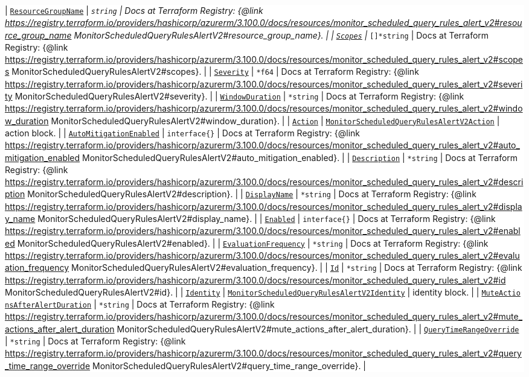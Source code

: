 | <code><a href="#@cdktf/provider-azurerm.monitorScheduledQueryRulesAlertV2.MonitorScheduledQueryRulesAlertV2Config.property.resourceGroupName">ResourceGroupName</a></code> | <code>*string</code> | Docs at Terraform Registry: {@link https://registry.terraform.io/providers/hashicorp/azurerm/3.100.0/docs/resources/monitor_scheduled_query_rules_alert_v2#resource_group_name MonitorScheduledQueryRulesAlertV2#resource_group_name}. |
| <code><a href="#@cdktf/provider-azurerm.monitorScheduledQueryRulesAlertV2.MonitorScheduledQueryRulesAlertV2Config.property.scopes">Scopes</a></code> | <code>*[]*string</code> | Docs at Terraform Registry: {@link https://registry.terraform.io/providers/hashicorp/azurerm/3.100.0/docs/resources/monitor_scheduled_query_rules_alert_v2#scopes MonitorScheduledQueryRulesAlertV2#scopes}. |
| <code><a href="#@cdktf/provider-azurerm.monitorScheduledQueryRulesAlertV2.MonitorScheduledQueryRulesAlertV2Config.property.severity">Severity</a></code> | <code>*f64</code> | Docs at Terraform Registry: {@link https://registry.terraform.io/providers/hashicorp/azurerm/3.100.0/docs/resources/monitor_scheduled_query_rules_alert_v2#severity MonitorScheduledQueryRulesAlertV2#severity}. |
| <code><a href="#@cdktf/provider-azurerm.monitorScheduledQueryRulesAlertV2.MonitorScheduledQueryRulesAlertV2Config.property.windowDuration">WindowDuration</a></code> | <code>*string</code> | Docs at Terraform Registry: {@link https://registry.terraform.io/providers/hashicorp/azurerm/3.100.0/docs/resources/monitor_scheduled_query_rules_alert_v2#window_duration MonitorScheduledQueryRulesAlertV2#window_duration}. |
| <code><a href="#@cdktf/provider-azurerm.monitorScheduledQueryRulesAlertV2.MonitorScheduledQueryRulesAlertV2Config.property.action">Action</a></code> | <code><a href="#@cdktf/provider-azurerm.monitorScheduledQueryRulesAlertV2.MonitorScheduledQueryRulesAlertV2Action">MonitorScheduledQueryRulesAlertV2Action</a></code> | action block. |
| <code><a href="#@cdktf/provider-azurerm.monitorScheduledQueryRulesAlertV2.MonitorScheduledQueryRulesAlertV2Config.property.autoMitigationEnabled">AutoMitigationEnabled</a></code> | <code>interface{}</code> | Docs at Terraform Registry: {@link https://registry.terraform.io/providers/hashicorp/azurerm/3.100.0/docs/resources/monitor_scheduled_query_rules_alert_v2#auto_mitigation_enabled MonitorScheduledQueryRulesAlertV2#auto_mitigation_enabled}. |
| <code><a href="#@cdktf/provider-azurerm.monitorScheduledQueryRulesAlertV2.MonitorScheduledQueryRulesAlertV2Config.property.description">Description</a></code> | <code>*string</code> | Docs at Terraform Registry: {@link https://registry.terraform.io/providers/hashicorp/azurerm/3.100.0/docs/resources/monitor_scheduled_query_rules_alert_v2#description MonitorScheduledQueryRulesAlertV2#description}. |
| <code><a href="#@cdktf/provider-azurerm.monitorScheduledQueryRulesAlertV2.MonitorScheduledQueryRulesAlertV2Config.property.displayName">DisplayName</a></code> | <code>*string</code> | Docs at Terraform Registry: {@link https://registry.terraform.io/providers/hashicorp/azurerm/3.100.0/docs/resources/monitor_scheduled_query_rules_alert_v2#display_name MonitorScheduledQueryRulesAlertV2#display_name}. |
| <code><a href="#@cdktf/provider-azurerm.monitorScheduledQueryRulesAlertV2.MonitorScheduledQueryRulesAlertV2Config.property.enabled">Enabled</a></code> | <code>interface{}</code> | Docs at Terraform Registry: {@link https://registry.terraform.io/providers/hashicorp/azurerm/3.100.0/docs/resources/monitor_scheduled_query_rules_alert_v2#enabled MonitorScheduledQueryRulesAlertV2#enabled}. |
| <code><a href="#@cdktf/provider-azurerm.monitorScheduledQueryRulesAlertV2.MonitorScheduledQueryRulesAlertV2Config.property.evaluationFrequency">EvaluationFrequency</a></code> | <code>*string</code> | Docs at Terraform Registry: {@link https://registry.terraform.io/providers/hashicorp/azurerm/3.100.0/docs/resources/monitor_scheduled_query_rules_alert_v2#evaluation_frequency MonitorScheduledQueryRulesAlertV2#evaluation_frequency}. |
| <code><a href="#@cdktf/provider-azurerm.monitorScheduledQueryRulesAlertV2.MonitorScheduledQueryRulesAlertV2Config.property.id">Id</a></code> | <code>*string</code> | Docs at Terraform Registry: {@link https://registry.terraform.io/providers/hashicorp/azurerm/3.100.0/docs/resources/monitor_scheduled_query_rules_alert_v2#id MonitorScheduledQueryRulesAlertV2#id}. |
| <code><a href="#@cdktf/provider-azurerm.monitorScheduledQueryRulesAlertV2.MonitorScheduledQueryRulesAlertV2Config.property.identity">Identity</a></code> | <code><a href="#@cdktf/provider-azurerm.monitorScheduledQueryRulesAlertV2.MonitorScheduledQueryRulesAlertV2Identity">MonitorScheduledQueryRulesAlertV2Identity</a></code> | identity block. |
| <code><a href="#@cdktf/provider-azurerm.monitorScheduledQueryRulesAlertV2.MonitorScheduledQueryRulesAlertV2Config.property.muteActionsAfterAlertDuration">MuteActionsAfterAlertDuration</a></code> | <code>*string</code> | Docs at Terraform Registry: {@link https://registry.terraform.io/providers/hashicorp/azurerm/3.100.0/docs/resources/monitor_scheduled_query_rules_alert_v2#mute_actions_after_alert_duration MonitorScheduledQueryRulesAlertV2#mute_actions_after_alert_duration}. |
| <code><a href="#@cdktf/provider-azurerm.monitorScheduledQueryRulesAlertV2.MonitorScheduledQueryRulesAlertV2Config.property.queryTimeRangeOverride">QueryTimeRangeOverride</a></code> | <code>*string</code> | Docs at Terraform Registry: {@link https://registry.terraform.io/providers/hashicorp/azurerm/3.100.0/docs/resources/monitor_scheduled_query_rules_alert_v2#query_time_range_override MonitorScheduledQueryRulesAlertV2#query_time_range_override}. |